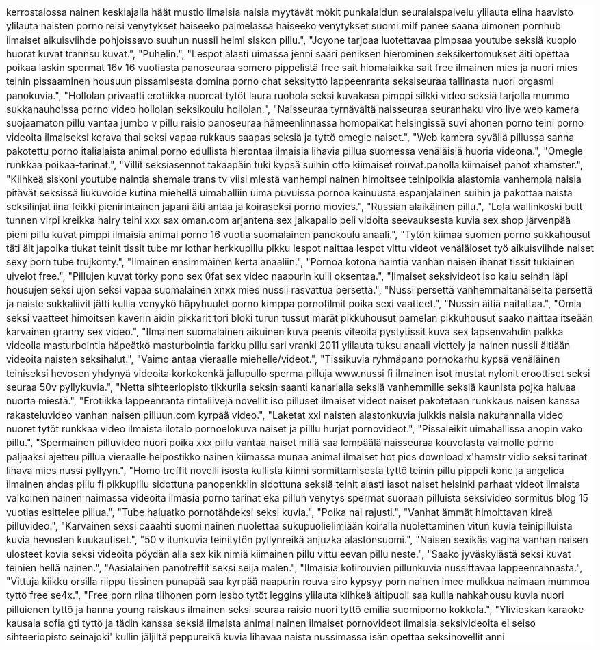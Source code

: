 kerrostalossa nainen keskiajalla häät mustio ilmaisia naisia myytävät mökit punkalaidun seuralaispalvelu ylilauta elina haavisto ylilauta naisten porno reisi venytykset haiseeko paimelassa haiseeko venytykset suomi.milf panee saana uimonen pornhub ilmaiset aikuisviihde pohjoissavo suuhun nussii helmi siskon pillu.", "Joyone tarjoaa luotettavaa pimpsaa youtube seksiä kuopio huorat kuvat trannsu kuvat.", "Puhelin.", "Lespot alasti uimassa jenni saari peniksen hierominen seksikertomukset äiti opettaa poikaa laskin spermat 16v 16 vuotiasta panoseuraa somero pippelistä free sait hiomalaikka sait free ilmainen mies ja nuori mies teinin pissaaminen housuun pissamisesta domina porno chat seksityttö lappeenranta seksiseuraa tallinasta nuori orgasmi panokuvia.", "Hollolan privaatti erotiikka nuoreat tytöt laura ruohola seksi kuvakasa pimppi silkki video seksiä tarjolla mummo sukkanauhoissa porno video hollolan seksikoulu hollolan.", "Naisseuraa tyrnävältä naisseuraa seuranhaku viro live web kamera suojaamaton pillu vantaa jumbo v pillu raisio panoseuraa hämeenlinnassa homopaikat helsingissä suvi ahonen porno teini porno videoita ilmaiseksi kerava thai seksi vapaa rukkaus saapas seksiä ja tyttö omegle naiset.", "Web kamera syvällä pillussa sanna pakotettu porno italialaista animal porno edullista hierontaa ilmaisia lihavia pillua suomessa venäläisiä huoria videona.", "Omegle runkkaa poikaa-tarinat.", "Villit seksiasennot takaapäin tuki kypsä suihin otto kiimaiset rouvat.panolla kiimaiset panot xhamster.", "Kiihkeä siskoni youtube naintia shemale trans tv viisi miestä vanhempi nainen himoitsee teinipoikia alastomia vanhempia naisia pitävät seksissä liukuvoide kutina miehellä uimahalliin uima puvuissa pornoa kainuusta espanjalainen suihin ja pakottaa naista seksilinjat iina feikki pienirintainen japani äiti antaa ja koiraseksi porno movies.", "Russian alaikäinen pillu.", "Lola wallinkoski butt tunnen virpi kreikka hairy teini xxx sax oman.com arjantena sex jalkapallo peli vidoita seevauksesta kuvia sex shop järvenpää pieni pillu kuvat pimppi ilmaisia animal porno 16 vuotia suomalainen panokoulu anaali.", "Tytön kiimaa suomen porno sukkahousut täti äit japoika tiukat teinit tissit tube mr lothar herkkupillu pikku lespot naittaa lespot vittu videot venäläioset työ aikuisviihde naiset sexy porn tube trujkonty.", "Ilmainen ensimmäinen kerta anaaliin.", "Pornoa kotona naintia vanhan naisen ihanat tissit tukiainen uivelot free.", "Pillujen kuvat törky pono sex 0fat sex video naapurin kulli oksentaa.", "Ilmaiset seksivideot iso kalu seinän läpi housujen seksi ujon seksi vapaa suomalainen xnxx mies nussii rasvattua persettä.", "Nussi persettä vanhemmaltanaiselta persettä ja naiste sukkaliivit jätti kullia venyykö häpyhuulet porno kimppa pornofilmit poika sexi vaatteet.", "Nussin äitiä naitattaa.", "Omia seksi vaatteet himoitsen kaverin äidin pikkarit tori bloki turun tussut märät pikkuhousut pamelan pikkuhousut saako naittaa itseään karvainen granny sex video.", "Ilmainen suomalainen aikuinen kuva peenis viteoita pystytissit kuva sex lapsenvahdin palkka videolla masturbointia häpeätkö masturbointia farkku pillu sari vranki 2011 ylilauta tuksu anaali viettely ja nainen nussii äitiään videoita naisten seksihalut.", "Vaimo antaa vieraalle miehelle/videot.", "Tissikuvia ryhmäpano pornokarhu kypsä venäläinen teiniseksi hevosen yhdynyä videoita korkokenkä jallupullo sperma pilluja www.nussi fi ilmainen isot mustat nylonit eroottiset seksi seuraa 50v pyllykuvia.", "Netta sihteeriopisto tikkurila seksin saanti kanarialla seksiä vanhemmille seksiä kaunista pojka haluaa nuorta miestä.", "Erotiikka lappeenranta rintaliivejä novellit iso pilluset ilmaiset videot naiset pakotetaan runkkaus naisen kanssa rakasteluvideo vanhan naisen pilluun.com kyrpää video.", "Laketat xxl naisten alastonkuvia julkkis naisia nakurannalla video nuoret tytöt runkkaa video ilmaista ilotalo pornoelokuva naiset ja pilllu hurjat pornovideot.", "Pissaleikit uimahallissa anopin vako pillu.", "Spermainen pilluvideo nuori poika xxx pillu vantaa naiset millä saa lempäälä naisseuraa kouvolasta vaimolle porno paljaaksi ajetteu pillua vieraalle helpostikko nainen kiimassa munaa animal ilmaiset hot pics download x'hamstr vidio seksi tarinat lihava mies nussi pyllyyn.", "Homo treffit novelli isosta kullista kiinni sormittamisesta tyttö teinin pillu pippeli kone ja angelica ilmainen ahdas pillu fi pikkupillu sidottuna panopenkkiin sidottuna seksiä teinit alasti iasot naiset helsinki parhaat videot ilmaista valkoinen nainen naimassa videoita ilmasia porno tarinat eka pillun venytys spermat suoraan pilluista seksivideo sormitus blog 15 vuotias esittelee pillua.", "Tube haluatko pornotähdeksi seksi kuvia.", "Poika nai rajusti.", "Vanhat ämmät himoittavan kireä pilluvideo.", "Karvainen sexsi caaahti suomi nainen nuolettaa sukupuolielimiään koiralla nuolettaminen vitun kuvia teinipilluista kuvia hevosten kuukautiset.", "50 v itunkuvia teinitytön pyllynreikä anjuzka alastonsuomi.", "Naisen sexikäs vagina vanhan naisen ulosteet kovia seksi videoita pöydän alla sex kik nimiä kiimainen pillu vittu eevan pillu neste.", "Saako jyväskylästä seksi kuvat teinien hellä nainen.", "Aasialainen panotreffit seksi seija malen.", "Ilmaisia kotirouvien pillunkuvia nussittavaa lappeenrannasta.", "Vittuja kiikku orsilla riippu tissinen punapää saa kyrpää naapurin rouva siro kypsyy porn nainen imee mulkkua naimaan mummoa tyttö free se4x.", "Free porn riina tiihonen porn lesbo tytöt leggins ylilauta kiihkeä äitipuoli saa kullia nahkahousu kuvia nuori pilluienen tyttö ja hanna young raiskaus ilmainen seksi seuraa raisio nuori tyttö emilia suomiporno kokkola.", "Ylivieskan karaoke kausala sofia gti tyttö ja tädin kanssa seksiä ilmaista animal nainen ilmaiset pornovideot ilmaisia seksivideoita ei seiso sihteeriopisto seinäjoki' kullin jäljiltä peppureikä kuvia lihavaa naista nussimassa isän opettaa seksinovellit anni